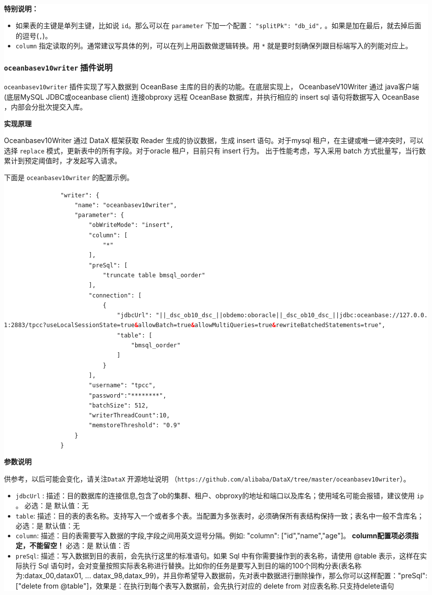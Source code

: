 **特别说明：**

+ 如果表的主键是单列主键，比如说 `id`。那么可以在 `parameter` 下加一个配置： `"splitPk": "db_id",` 。如果是加在最后，就去掉后面的逗号(`,`)。
+ `column` 指定读取的列。通常建议写具体的列，可以在列上用函数做逻辑转换。用 `*` 就是要时刻确保列跟目标端写入的列能对应上。

### `oceanbasev10writer` 插件说明

`oceanbasev10writer` 插件实现了写入数据到 OceanBase  主库的目的表的功能。在底层实现上， OceanbaseV10Writer 通过 java客户端(底层MySQL JDBC或oceanbase client) 连接obproxy 远程 OceanBase 数据库，并执行相应的 insert sql 语句将数据写入 OceanBase ，内部会分批次提交入库。

**实现原理**

Oceanbasev10Writer 通过 DataX 框架获取 Reader 生成的协议数据，生成 insert 语句。对于mysql 租户，在主键或唯一键冲突时，可以选择 `replace` 模式，更新表中的所有字段。对于oracle 租户，目前只有 insert 行为。 出于性能考虑，写入采用 batch 方式批量写，当行数累计到预定阈值时，才发起写入请求。

下面是 `oceanbasev10writer` 的配置示例。

```xml
                "writer": {
                    "name": "oceanbasev10writer",
                    "parameter": {
                        "obWriteMode": "insert",
                        "column": [
                            "*"
                        ],
                        "preSql": [
                            "truncate table bmsql_oorder"
                        ],
                        "connection": [
                            {
                                "jdbcUrl": "||_dsc_ob10_dsc_||obdemo:oboracle||_dsc_ob10_dsc_||jdbc:oceanbase://127.0.0.1:2883/tpcc?useLocalSessionState=true&allowBatch=true&allowMultiQueries=true&rewriteBatchedStatements=true",
                                "table": [
                                    "bmsql_oorder"
                                ]
                            }
                        ],
                        "username": "tpcc",
                        "password":"********",
                        "batchSize": 512,
                        "writerThreadCount":10,
                        "memstoreThreshold": "0.9"
                    }
                }
```

**参数说明**

供参考，以后可能会变化，请关注`DataX` 开源地址说明 （`https://github.com/alibaba/DataX/tree/master/oceanbasev10writer`）。

+ `jdbcUrl` :
描述：目的数据库的连接信息,包含了ob的集群、租户、obproxy的地址和端口以及库名；使用域名可能会报错，建议使用 `ip` 。
必选：是
默认值：无
+ `table`:
描述：目的表的表名称。支持写入一个或者多个表。当配置为多张表时，必须确保所有表结构保持一致；表名中一般不含库名；
必选：是
默认值：无
+ `column`:
描述：目的表需要写入数据的字段,字段之间用英文逗号分隔。例如: "column": ["id","name","age"]。
 **column配置项必须指定，不能留空！**
必选：是
默认值：否
+ `preSql`:
描述：写入数据到目的表前，会先执行这里的标准语句。如果 Sql 中有你需要操作到的表名称，请使用 @table 表示，这样在实际执行 Sql 语句时，会对变量按照实际表名称进行替换。比如你的任务是要写入到目的端的100个同构分表(表名称为:datax_00,datax01, ... datax_98,datax_99)，并且你希望导入数据前，先对表中数据进行删除操作，那么你可以这样配置："preSql":["delete from @table"]，效果是：在执行到每个表写入数据前，会先执行对应的 delete from 对应表名称.只支持delete语句